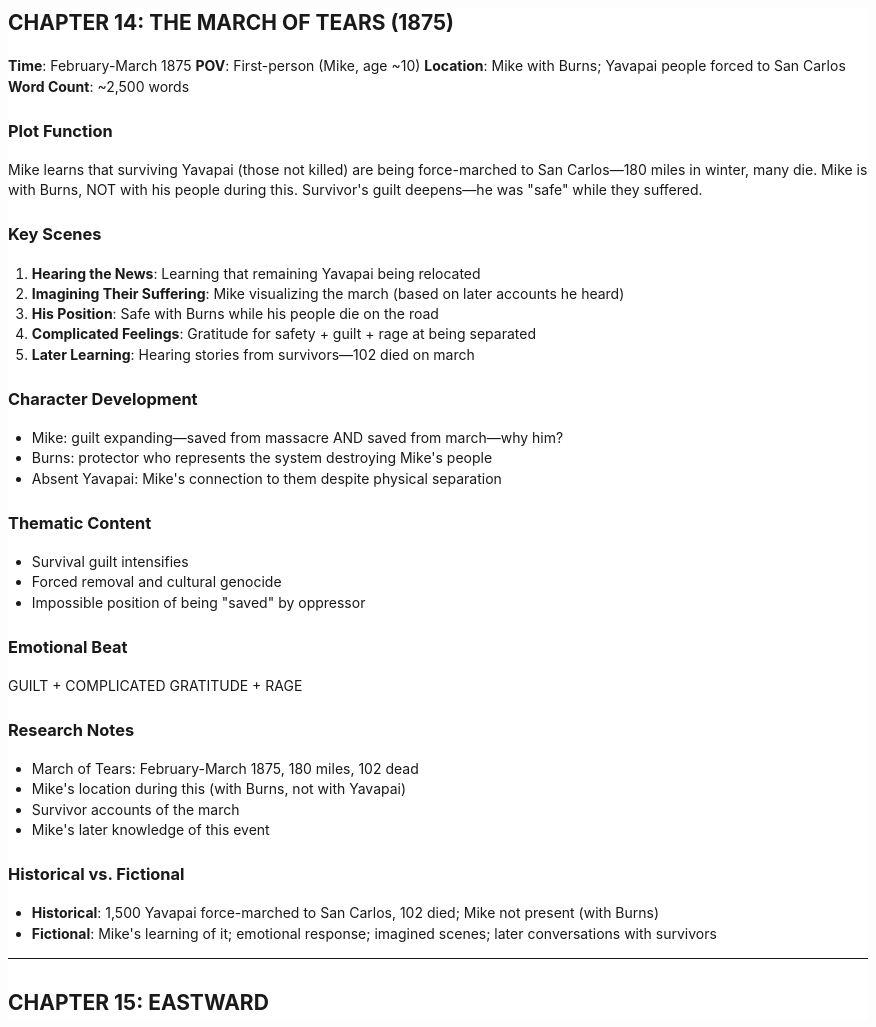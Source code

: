 
## CHAPTER 14: THE MARCH OF TEARS (1875)

**Time**: February-March 1875
**POV**: First-person (Mike, age ~10)
**Location**: Mike with Burns; Yavapai people forced to San Carlos
**Word Count**: ~2,500 words

### Plot Function
Mike learns that surviving Yavapai (those not killed) are being force-marched to San Carlos—180 miles in winter, many die. Mike is with Burns, NOT with his people during this. Survivor's guilt deepens—he was "safe" while they suffered.

### Key Scenes
1. **Hearing the News**: Learning that remaining Yavapai being relocated
2. **Imagining Their Suffering**: Mike visualizing the march (based on later accounts he heard)
3. **His Position**: Safe with Burns while his people die on the road
4. **Complicated Feelings**: Gratitude for safety + guilt + rage at being separated
5. **Later Learning**: Hearing stories from survivors—102 died on march

### Character Development
- Mike: guilt expanding—saved from massacre AND saved from march—why him?
- Burns: protector who represents the system destroying Mike's people
- Absent Yavapai: Mike's connection to them despite physical separation

### Thematic Content
- Survival guilt intensifies
- Forced removal and cultural genocide
- Impossible position of being "saved" by oppressor

### Emotional Beat
GUILT + COMPLICATED GRATITUDE + RAGE

### Research Notes
- March of Tears: February-March 1875, 180 miles, 102 dead
- Mike's location during this (with Burns, not with Yavapai)
- Survivor accounts of the march
- Mike's later knowledge of this event

### Historical vs. Fictional
- **Historical**: 1,500 Yavapai force-marched to San Carlos, 102 died; Mike not present (with Burns)
- **Fictional**: Mike's learning of it; emotional response; imagined scenes; later conversations with survivors

---

## CHAPTER 15: EASTWARD

